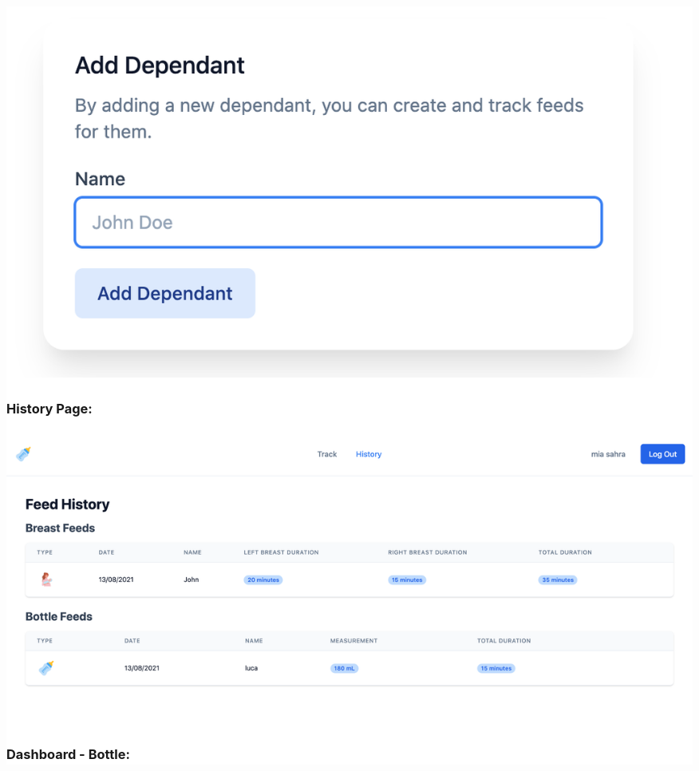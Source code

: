 ![add dependant](docs/part-b/screenshots/add_dependant.png)

### History Page:
![History Page](docs/part-b/screenshots/history.png)

### Dashboard - Bottle: